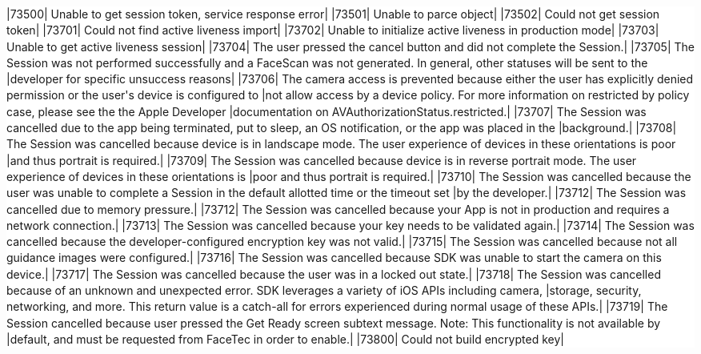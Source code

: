 |73500| Unable to get session token, service response error|
|73501| Unable to parce object|
|73502| Could not get session token|
|73701| Could not find active liveness import|
|73702| Unable to initialize active liveness in production mode|
|73703| Unable to get active liveness session|
|73704| The user pressed the cancel button and did not complete the Session.|
|73705| The Session was not performed successfully and a FaceScan was not generated. In general, other statuses will be sent to the |developer for specific unsuccess reasons|
|73706| The camera access is prevented because either the user has explicitly denied permission or the user's device is configured to |not allow access by a device policy. For more information on restricted by policy case, please see the the Apple Developer |documentation on AVAuthorizationStatus.restricted.|
|73707| The Session was cancelled due to the app being terminated, put to sleep, an OS notification, or the app was placed in the |background.|
|73708| The Session was cancelled because device is in landscape mode. The user experience of devices in these orientations is poor |and thus portrait is required.|
|73709| The Session was cancelled because device is in reverse portrait mode. The user experience of devices in these orientations is |poor and thus portrait is required.|
|73710| The Session was cancelled because the user was unable to complete a Session in the default allotted time or the timeout set |by the developer.|
|73712| The Session was cancelled due to memory pressure.|
|73712| The Session was cancelled because your App is not in production and requires a network connection.|
|73713| The Session was cancelled because your key needs to be validated again.|
|73714| The Session was cancelled because the developer-configured encryption key was not valid.|
|73715| The Session was cancelled because not all guidance images were configured.|
|73716| The Session was cancelled because SDK was unable to start the camera on this device.|
|73717| The Session was cancelled because the user was in a locked out state.|
|73718| The Session was cancelled because of an unknown and unexpected error. SDK leverages a variety of iOS APIs including camera, |storage, security, networking, and more. This return value is a catch-all for errors experienced during normal usage of these APIs.|
|73719| The Session cancelled because user pressed the Get Ready screen subtext message. Note: This functionality is not available by |default, and must be requested from FaceTec in order to enable.|
|73800| Could not build encrypted key|




